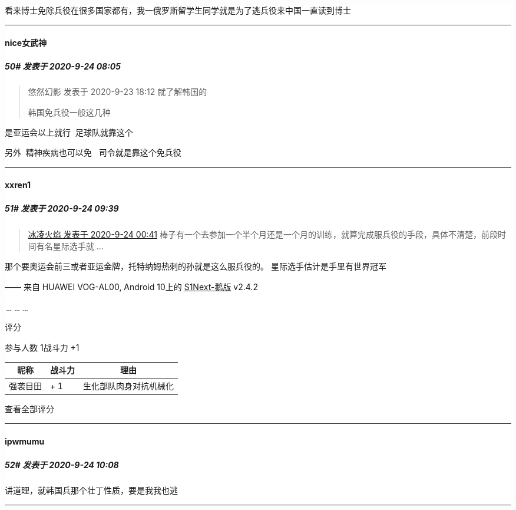 看来博士免除兵役在很多国家都有，我一俄罗斯留学生同学就是为了逃兵役来中国一直读到博士


-----

####  nice女武神  
##### 50#       发表于 2020-9-24 08:05


<blockquote>悠然幻影 发表于 2020-9-23 18:12
就了解韩国的


韩国免兵役一般这几种
</blockquote>
是亚运会以上就行  足球队就靠这个


另外  精神疾病也可以免   司令就是靠这个免兵役


-----

####  xxren1  
##### 51#       发表于 2020-9-24 09:39


<blockquote><a href="httphttps://bbs.saraba1st.com/2b/forum.php?mod=redirect&amp;goto=findpost&amp;pid=48831888&amp;ptid=1961477" target="_blank">冰凌火焰 发表于 2020-9-24 00:41</a>
棒子有一个去参加一个半个月还是一个月的训练，就算完成服兵役的手段，具体不清楚，前段时间有名星际选手就 ...</blockquote>
那个要奥运会前三或者亚运金牌，托特纳姆热刺的孙就是这么服兵役的。
星际选手估计是手里有世界冠军

—— 来自 HUAWEI VOG-AL00, Android 10上的 [S1Next-鹅版](https://github.com/ykrank/S1-Next/releases) v2.4.2


﹍﹍﹍

评分


 参与人数 1战斗力 +1

|昵称|战斗力|理由|
|----|---|---|
| 强袭目田| + 1|生化部队肉身对抗机械化|


查看全部评分


-----

####  ipwmumu  
##### 52#       发表于 2020-9-24 10:08


讲道理，就韩国兵那个壮丁性质，要是我我也逃


-----
